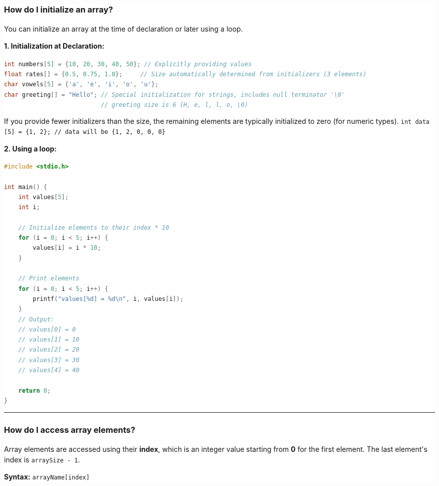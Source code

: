 
### How do I initialize an array?
You can initialize an array at the time of declaration or later using a loop.

**1. Initialization at Declaration:**
```c
int numbers[5] = {10, 20, 30, 40, 50}; // Explicitly providing values
float rates[] = {0.5, 0.75, 1.0};     // Size automatically determined from initializers (3 elements)
char vowels[5] = {'a', 'e', 'i', 'o', 'u'};
char greeting[] = "Hello"; // Special initialization for strings, includes null terminator '\0'
                           // greeting size is 6 (H, e, l, l, o, \0)
```
If you provide fewer initializers than the size, the remaining elements are typically initialized to zero (for numeric types).
`int data[5] = {1, 2}; // data will be {1, 2, 0, 0, 0}`

**2. Using a loop:**
```c
#include <stdio.h>

int main() {
    int values[5];
    int i;

    // Initialize elements to their index * 10
    for (i = 0; i < 5; i++) {
        values[i] = i * 10;
    }

    // Print elements
    for (i = 0; i < 5; i++) {
        printf("values[%d] = %d\n", i, values[i]);
    }
    // Output:
    // values[0] = 0
    // values[1] = 10
    // values[2] = 20
    // values[3] = 30
    // values[4] = 40

    return 0;
}
```

---

### How do I access array elements?
Array elements are accessed using their **index**, which is an integer value starting from **0** for the first element.
The last element's index is `arraySize - 1`.

**Syntax:**
`arrayName[index]`
